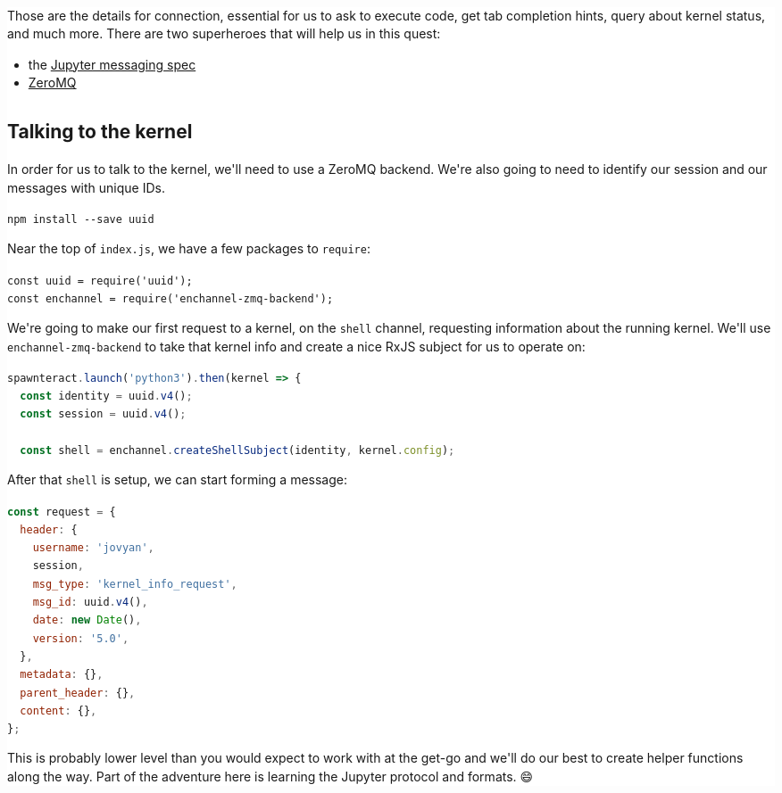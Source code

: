 Those are the details for connection, essential for us to ask to execute code, get tab completion hints, query about kernel status, and much more. There are two superheroes that will help us in this quest:

* the [Jupyter messaging spec](http://jupyter-client.readthedocs.org/en/latest/messaging.html)
* [ZeroMQ](http://zguide.zeromq.org/page:all#ZeroMQ-in-a-Hundred-Words)



## Talking to the kernel

In order for us to talk to the kernel, we'll need to use a ZeroMQ backend. We're also going to need to identify our session and our messages with unique IDs.

```
npm install --save uuid
```



Near the top of `index.js`, we have a few packages to `require`:

```
const uuid = require('uuid');
const enchannel = require('enchannel-zmq-backend');
```

We're going to make our first request to a kernel, on the `shell` channel, requesting information about the running kernel. We'll use `enchannel-zmq-backend` to take that kernel info and create a nice RxJS subject for us to operate on:

```js
spawnteract.launch('python3').then(kernel => {
  const identity = uuid.v4();
  const session = uuid.v4();

  const shell = enchannel.createShellSubject(identity, kernel.config);
```

After that `shell` is setup, we can start forming a message:

```js
const request = {
  header: {
    username: 'jovyan',
    session,
    msg_type: 'kernel_info_request',
    msg_id: uuid.v4(),
    date: new Date(),
    version: '5.0',
  },
  metadata: {},
  parent_header: {},
  content: {},
};
```

This is probably lower level than you would expect to work with at the get-go and we'll do our best to create helper functions along the way. Part of the adventure here is learning the Jupyter protocol and formats. :smile:
